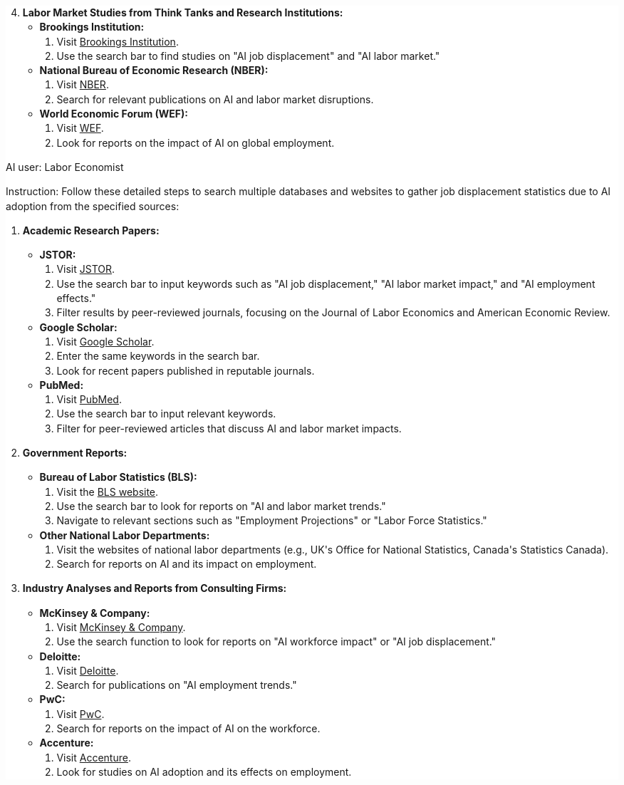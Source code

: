 4. **Labor Market Studies from Think Tanks and Research Institutions:**
   - **Brookings Institution:**
     1. Visit [Brookings Institution](https://www.brookings.edu/).
     2. Use the search bar to find studies on "AI job displacement" and "AI labor market."
   - **National Bureau of Economic Research (NBER):**
     1. Visit [NBER](https://www.nber.org/).
     2. Search for relevant publications on AI and labor market disruptions.
   - **World Economic Forum (WEF):**
     1. Visit [WEF](https://www.weforum.org/).
     2. Look for reports on the impact of AI on global employment.



AI user: Labor Economist

Instruction:
Follow these detailed steps to search multiple databases and websites to gather job displacement statistics due to AI adoption from the specified sources:

1. **Academic Research Papers:**
   - **JSTOR:**
     1. Visit [JSTOR](https://www.jstor.org/).
     2. Use the search bar to input keywords such as "AI job displacement," "AI labor market impact," and "AI employment effects."
     3. Filter results by peer-reviewed journals, focusing on the Journal of Labor Economics and American Economic Review.
   - **Google Scholar:**
     1. Visit [Google Scholar](https://scholar.google.com/).
     2. Enter the same keywords in the search bar.
     3. Look for recent papers published in reputable journals.
   - **PubMed:**
     1. Visit [PubMed](https://pubmed.ncbi.nlm.nih.gov/).
     2. Use the search bar to input relevant keywords.
     3. Filter for peer-reviewed articles that discuss AI and labor market impacts.

2. **Government Reports:**
   - **Bureau of Labor Statistics (BLS):**
     1. Visit the [BLS website](https://www.bls.gov/).
     2. Use the search bar to look for reports on "AI and labor market trends."
     3. Navigate to relevant sections such as "Employment Projections" or "Labor Force Statistics."
   - **Other National Labor Departments:**
     1. Visit the websites of national labor departments (e.g., UK's Office for National Statistics, Canada's Statistics Canada).
     2. Search for reports on AI and its impact on employment.

3. **Industry Analyses and Reports from Consulting Firms:**
   - **McKinsey & Company:**
     1. Visit [McKinsey & Company](https://www.mckinsey.com/).
     2. Use the search function to look for reports on "AI workforce impact" or "AI job displacement."
   - **Deloitte:**
     1. Visit [Deloitte](https://www2.deloitte.com/).
     2. Search for publications on "AI employment trends."
   - **PwC:**
     1. Visit [PwC](https://www.pwc.com/).
     2. Search for reports on the impact of AI on the workforce.
   - **Accenture:**
     1. Visit [Accenture](https://www.accenture.com/).
     2. Look for studies on AI adoption and its effects on employment.
